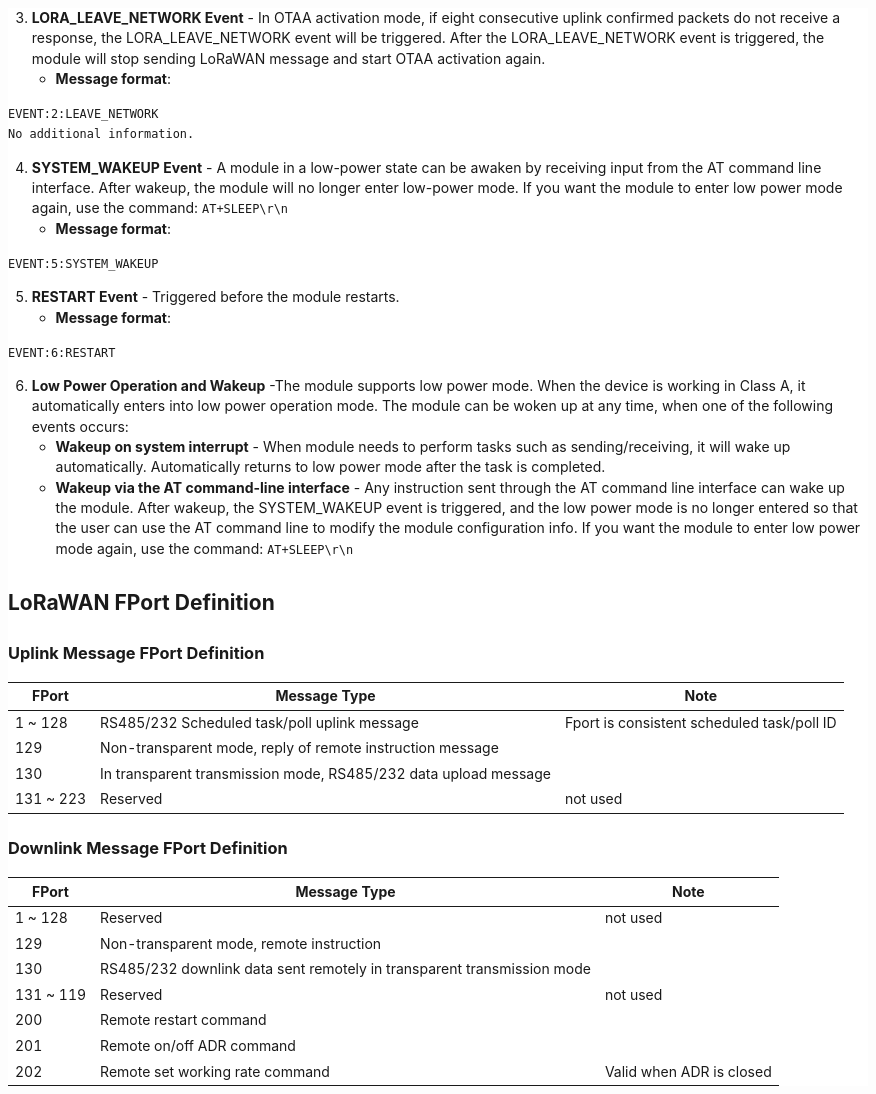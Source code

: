 3. <b>LORA_LEAVE_NETWORK Event</b> - In OTAA activation mode, if eight consecutive uplink confirmed packets do not receive a response, the LORA_LEAVE_NETWORK event will be triggered. After the LORA_LEAVE_NETWORK event is triggered, the module will stop sending LoRaWAN message and start OTAA activation again.
    * **Message format**: 

```sh
EVENT:2:LEAVE_NETWORK
No additional information.
```

4. <b>SYSTEM_WAKEUP Event</b> - A module in a low-power state can be awaken by receiving input from the AT command line interface. After wakeup, the module will no longer enter low-power mode. If you want the module to enter low power mode again, use the command: `AT+SLEEP\r\n`
    * **Message format**: 

```sh
EVENT:5:SYSTEM_WAKEUP
```

5.	<b>RESTART Event</b> - Triggered before the module restarts.
    * **Message format**:

```sh
EVENT:6:RESTART
```

6. <b>Low Power Operation and Wakeup</b> -The module supports low power mode. When the device is working in Class A, it automatically enters into low power operation mode. The module can be woken up at any time, when one of the following events occurs:
    * **Wakeup on system interrupt** - When module needs to perform tasks such as sending/receiving, it will wake up automatically. Automatically returns to low power mode after the task is completed.
    * **Wakeup via the AT command-line interface** - Any instruction sent through the AT command line interface can wake up the module. After wakeup, the SYSTEM_WAKEUP event is triggered, and the low power mode is no longer entered so that the user can use the AT command line to modify the module configuration info. If you want the module to enter low power mode again, use the command: `AT+SLEEP\r\n`


##	LoRaWAN FPort Definition

### Uplink Message FPort Definition

| FPort     | Message Type                                                    | Note                                       |
| --------- | --------------------------------------------------------------- | ------------------------------------------ |
| 1 ~ 128   | RS485/232 Scheduled task/poll uplink message                    | Fport is consistent scheduled task/poll ID |
| 129       | Non-transparent mode, reply of remote instruction message                                                   ||
| 130       | In transparent transmission mode, RS485/232 data upload message                                             ||
| 131 ~ 223 | Reserved                                                        | not used                                   |

### Downlink Message FPort Definition

| FPort     | Message Type                                                           | Note                                             |
| --------- | ---------------------------------------------------------------------- | ------------------------------------------------ |
| 1 ~ 128   | Reserved                                                               | not used                                         |
| 129       | Non-transparent mode, remote instruction                                                                                 ||
| 130       | RS485/232 downlink data sent remotely in transparent transmission mode                                                   ||
| 131 ~ 119 | Reserved                                                               | not used                                         |
| 200       | Remote restart command                                                                                                   ||
| 201       | Remote on/off ADR command                                                                                                ||
| 202       | Remote set working rate command                                        | Valid when ADR is closed                         |